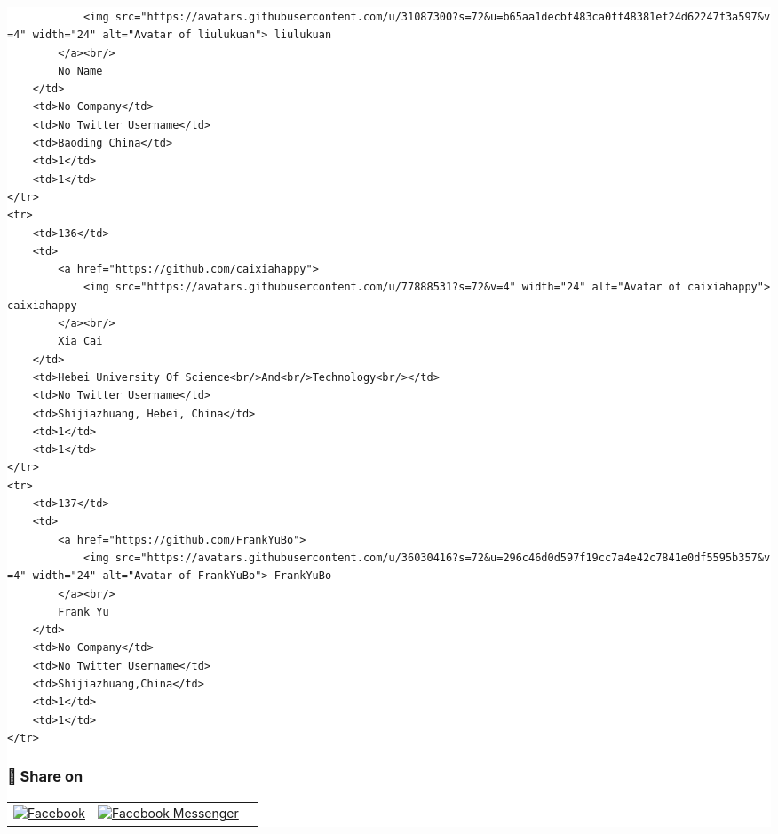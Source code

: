 				<img src="https://avatars.githubusercontent.com/u/31087300?s=72&u=b65aa1decbf483ca0ff48381ef24d62247f3a597&v=4" width="24" alt="Avatar of liulukuan"> liulukuan
			</a><br/>
			No Name
		</td>
		<td>No Company</td>
		<td>No Twitter Username</td>
		<td>Baoding China</td>
		<td>1</td>
		<td>1</td>
	</tr>
	<tr>
		<td>136</td>
		<td>
			<a href="https://github.com/caixiahappy">
				<img src="https://avatars.githubusercontent.com/u/77888531?s=72&v=4" width="24" alt="Avatar of caixiahappy"> caixiahappy
			</a><br/>
			Xia Cai
		</td>
		<td>Hebei University Of Science<br/>And<br/>Technology<br/></td>
		<td>No Twitter Username</td>
		<td>Shijiazhuang, Hebei, China</td>
		<td>1</td>
		<td>1</td>
	</tr>
	<tr>
		<td>137</td>
		<td>
			<a href="https://github.com/FrankYuBo">
				<img src="https://avatars.githubusercontent.com/u/36030416?s=72&u=296c46d0d597f19cc7a4e42c7841e0df5595b357&v=4" width="24" alt="Avatar of FrankYuBo"> FrankYuBo
			</a><br/>
			Frank Yu
		</td>
		<td>No Company</td>
		<td>No Twitter Username</td>
		<td>Shijiazhuang,China</td>
		<td>1</td>
		<td>1</td>
	</tr>
</table>

### 🚀 Share on

<table>
	<tr>
		<td>
			<a href="https://web.facebook.com/sharer.php?t=Top%20GitHub%20Users%20By%20Total%20Contributions%20in%20China%20Hebei&u=https://github.com/gayanvoice/top-github-users/blob/main/markdown/total_contributions/china_hebei.md&_rdc=1&_rdr">
				<img src="https://github.com/gayanvoice/github-active-users-monitor/raw/master/public/images/icons/facebook.svg" height="48" width="48" alt="Facebook"/>
			</a>
		</td>
		<td>
			<a href="https://www.facebook.com/dialog/send?link=https://github.com/gayanvoice/top-github-users/blob/main/markdown/total_contributions/china_hebei.md&app_id=291494419107518&redirect_uri=https://github.com/gayanvoice/top-github-users/blob/main/markdown/total_contributions/china_hebei.md">
				<img src="https://github.com/gayanvoice/github-active-users-monitor/raw/master/public/images/icons/facebook_messenger.svg" height="48" width="48" alt="Facebook Messenger"/>
			</a>
		</td>
		<td>